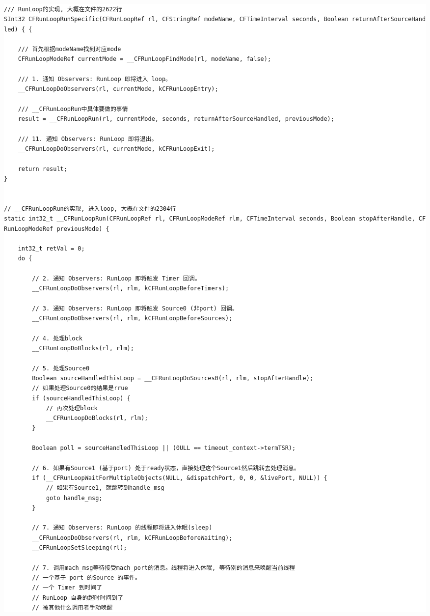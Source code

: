 
```objc
/// RunLoop的实现, 大概在文件的2622行
SInt32 CFRunLoopRunSpecific(CFRunLoopRef rl, CFStringRef modeName, CFTimeInterval seconds, Boolean returnAfterSourceHandled) { {
    
    /// 首先根据modeName找到对应mode
    CFRunLoopModeRef currentMode = __CFRunLoopFindMode(rl, modeName, false);
    
    /// 1. 通知 Observers: RunLoop 即将进入 loop。
    __CFRunLoopDoObservers(rl, currentMode, kCFRunLoopEntry);
    
    /// __CFRunLoopRun中具体要做的事情
    result = __CFRunLoopRun(rl, currentMode, seconds, returnAfterSourceHandled, previousMode);
    
    /// 11. 通知 Observers: RunLoop 即将退出。
    __CFRunLoopDoObservers(rl, currentMode, kCFRunLoopExit);
    
    return result;
}


// __CFRunLoopRun的实现, 进入loop, 大概在文件的2304行
static int32_t __CFRunLoopRun(CFRunLoopRef rl, CFRunLoopModeRef rlm, CFTimeInterval seconds, Boolean stopAfterHandle, CFRunLoopModeRef previousMode) {

    int32_t retVal = 0;
    do {

        // 2. 通知 Observers: RunLoop 即将触发 Timer 回调。
        __CFRunLoopDoObservers(rl, rlm, kCFRunLoopBeforeTimers);
        
        // 3. 通知 Observers: RunLoop 即将触发 Source0 (非port) 回调。
        __CFRunLoopDoObservers(rl, rlm, kCFRunLoopBeforeSources);

        // 4. 处理block
        __CFRunLoopDoBlocks(rl, rlm);

        // 5. 处理Source0
        Boolean sourceHandledThisLoop = __CFRunLoopDoSources0(rl, rlm, stopAfterHandle);
        // 如果处理Source0的结果是rrue
        if (sourceHandledThisLoop) {
            // 再次处理block
            __CFRunLoopDoBlocks(rl, rlm);
        }

        Boolean poll = sourceHandledThisLoop || (0ULL == timeout_context->termTSR);

        // 6. 如果有Source1 (基于port) 处于ready状态，直接处理这个Source1然后跳转去处理消息。
        if (__CFRunLoopWaitForMultipleObjects(NULL, &dispatchPort, 0, 0, &livePort, NULL)) {
            // 如果有Source1, 就跳转到handle_msg
            goto handle_msg;
        }

        // 7. 通知 Observers: RunLoop 的线程即将进入休眠(sleep)
        __CFRunLoopDoObservers(rl, rlm, kCFRunLoopBeforeWaiting);
        __CFRunLoopSetSleeping(rl);
	
        // 7. 调用mach_msg等待接受mach_port的消息。线程将进入休眠, 等待别的消息来唤醒当前线程
        // 一个基于 port 的Source 的事件。
        // 一个 Timer 到时间了
        // RunLoop 自身的超时时间到了
        // 被其他什么调用者手动唤醒
```